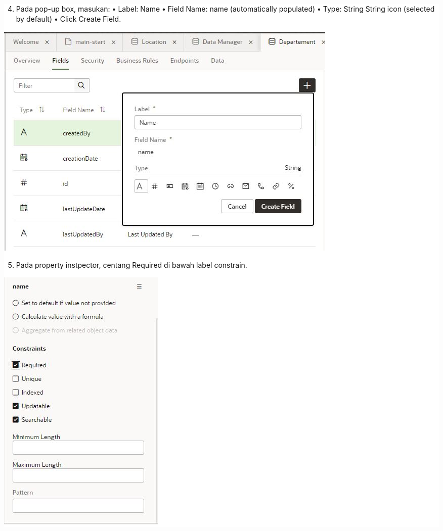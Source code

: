 4. Pada pop-up box, masukan:
• Label: Name
• Field Name: name (automatically populated)
• Type: String String icon (selected by default)
• Click Create Field.

![Screenshot Langkah 28](img/langkah28.JPG)

5. Pada property instpector, centang Required di bawah label constrain.

![Screenshot Langkah 29](img/langkah29.JPG)
